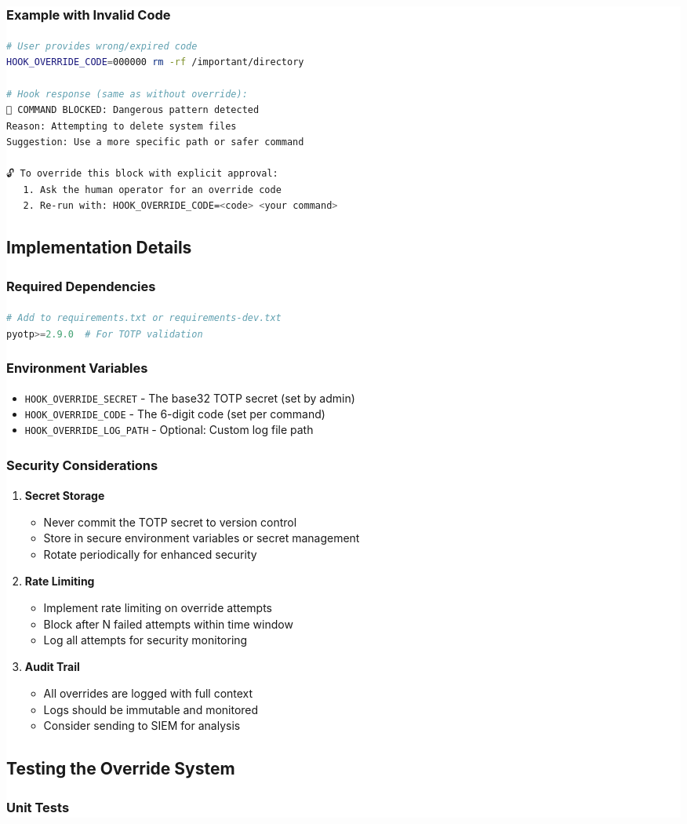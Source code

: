 ### Example with Invalid Code

```bash
# User provides wrong/expired code
HOOK_OVERRIDE_CODE=000000 rm -rf /important/directory

# Hook response (same as without override):
🚨 COMMAND BLOCKED: Dangerous pattern detected
Reason: Attempting to delete system files
Suggestion: Use a more specific path or safer command

🔓 To override this block with explicit approval:
   1. Ask the human operator for an override code
   2. Re-run with: HOOK_OVERRIDE_CODE=<code> <your command>
```

## Implementation Details

### Required Dependencies

```python
# Add to requirements.txt or requirements-dev.txt
pyotp>=2.9.0  # For TOTP validation
```

### Environment Variables

- `HOOK_OVERRIDE_SECRET` - The base32 TOTP secret (set by admin)
- `HOOK_OVERRIDE_CODE` - The 6-digit code (set per command)
- `HOOK_OVERRIDE_LOG_PATH` - Optional: Custom log file path

### Security Considerations

1. **Secret Storage**
   - Never commit the TOTP secret to version control
   - Store in secure environment variables or secret management
   - Rotate periodically for enhanced security

2. **Rate Limiting**
   - Implement rate limiting on override attempts
   - Block after N failed attempts within time window
   - Log all attempts for security monitoring

3. **Audit Trail**
   - All overrides are logged with full context
   - Logs should be immutable and monitored
   - Consider sending to SIEM for analysis

## Testing the Override System

### Unit Tests

